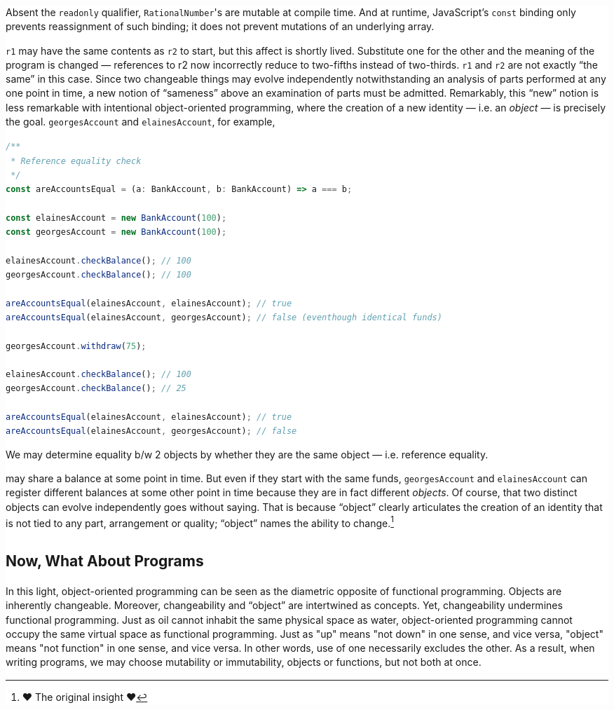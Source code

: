 <figcaption>
Absent the <code>readonly</code> qualifier, <code>RationalNumber</code>'s are mutable at compile time. And at runtime, JavaScript’s <code>const</code> binding only prevents reassignment of such binding; it does not prevent mutations of an underlying array.
</figcaption>

`r1` may have the same contents as `r2` to start, but this affect is shortly lived. Substitute one for the other and the meaning of the program is changed — references to r2 now incorrectly reduce to two-fifths instead of two-thirds. `r1` and `r2` are not exactly “the same” in this case. Since two changeable things may evolve independently notwithstanding an analysis of parts performed at any one point in time, a new notion of “sameness” above an examination of parts must be admitted. Remarkably, this “new” notion is less remarkable with intentional object-oriented programming, where the creation of a new identity — i.e. an _object_ — is precisely the goal. `georgesAccount` and `elainesAccount`, for example,

```ts
/**
 * Reference equality check
 */
const areAccountsEqual = (a: BankAccount, b: BankAccount) => a === b;

const elainesAccount = new BankAccount(100);
const georgesAccount = new BankAccount(100);

elainesAccount.checkBalance(); // 100
georgesAccount.checkBalance(); // 100

areAccountsEqual(elainesAccount, elainesAccount); // true
areAccountsEqual(elainesAccount, georgesAccount); // false (eventhough identical funds)

georgesAccount.withdraw(75);

elainesAccount.checkBalance(); // 100
georgesAccount.checkBalance(); // 25

areAccountsEqual(elainesAccount, elainesAccount); // true
areAccountsEqual(elainesAccount, georgesAccount); // false
```

<figcaption>We may determine equality b/w 2 objects by whether they are the same object — i.e. reference equality.
</figcaption>

may share a balance at some point in time. But even if they start with the same funds, `georgesAccount` and `elainesAccount` can register different balances at some other point in time because they are in fact different _objects_. Of course, that two distinct objects can evolve independently goes without saying. That is because “object” clearly articulates the creation of an identity that is not tied to any part, arrangement or quality; “object” names the ability to change.[^8]

## Now, What About Programs

In this light, object-oriented programming can be seen as the diametric opposite of functional programming. Objects are inherently changeable. Moreover, changeability and “object” are intertwined as concepts. Yet, changeability undermines functional programming. Just as oil cannot inhabit the same physical space as water, object-oriented programming cannot occupy the same virtual space as functional programming. Just as "up" means "not down" in one sense, and vice versa, "object" means "not function" in one sense, and vice versa. In other words, use of one necessarily excludes the other. As a result, when writing programs, we may choose mutability or immutability, objects or functions, but not both at once.


[^1]: Many of the insights underlying this post can be found in original form in the [Structure and Interpretation of Computer Programs ](https://web.mit.edu/alexmv/6.037/sicp.pdf) (SICP). There you will find a life-altering discussion of the same topics using Scheme, a Lisp dialect like Clojure. All code examples included here however, even if borrowed, will be couched in terms of JavaScript. If you know JavaScript and are unfamiliar with Scheme, this article may be immediately accessible to you without first learning how “[to balance all those parens](https://crockford.com/javascript/javascript.html).” Little is lost in translation as well. JavaScript has first-class functions (i.e. lambdas), closures (i.e. function-delimited lexical scoping) and generally thrives when used functionally.
[^2]: Immutability is an important part of the equation as well. We’ll cover this soon in the section titled [Unchangeability is Fundamental to Functional Programming](#unchangeability-is-fundamental-to-functional-semantics).
[^3]: Traditionally, object-oriented programming is also associated with code reuse through inheritance, among other patterns, that reinforce the object model.
[^4]: The creator of Clojure at it again:
[^5]: Never has the delineation between syntax and semantics been more pronounced than with [value objects](https://martinfowler.com/bliki/ValueObject.html), which commandeer object-oriented syntax to effect _non_-object semantics — i.e. immutable values. If not for the divergence between syntax and semantics, so-called “value objects” would be a contradiction in terms. We’ll cover the inherent mutability of objects soon in the sections titled [Changeability is Fundamental to Object Semantics](#changeability-is-fundamental-to-object-semantics) and [“Object” Names Changeability](#“object”-names-changeability).
[^6]: Contextual immutability says nothing of local variables. In fact, a variable that is reassigned within the same procedure in which it was initialized cannot impact the semantics of such procedure.
[^7]: That two equivalent expressions may be substituted for one another without altering the meaning of the program is known as [referential transparency](https://en.wikipedia.org/wiki/Referential_transparency).
[^8]: ❤️ The original insight️ ❤️
[^9]: [Elm](https://guide.elm-lang.org/) programs are trivially made to be stateful, notwithstanding the exclusive use of pure functions _and_ the asynchrony of user interactions! This counter program
[^10]: There are many advantages to functional programming. Programs that deal with mutation are “drastically more difficult” to reason about than ones that do not.
[^11]: The [20 most popular languages](https://www.tiobe.com/tiobe-index/) are predominantly imperative or object-oriented.
[^12]: A flip-book [has been suggested](https://softwareengineering.stackexchange.com/a/245409/369472) as a valuable mental model for state in functional programming